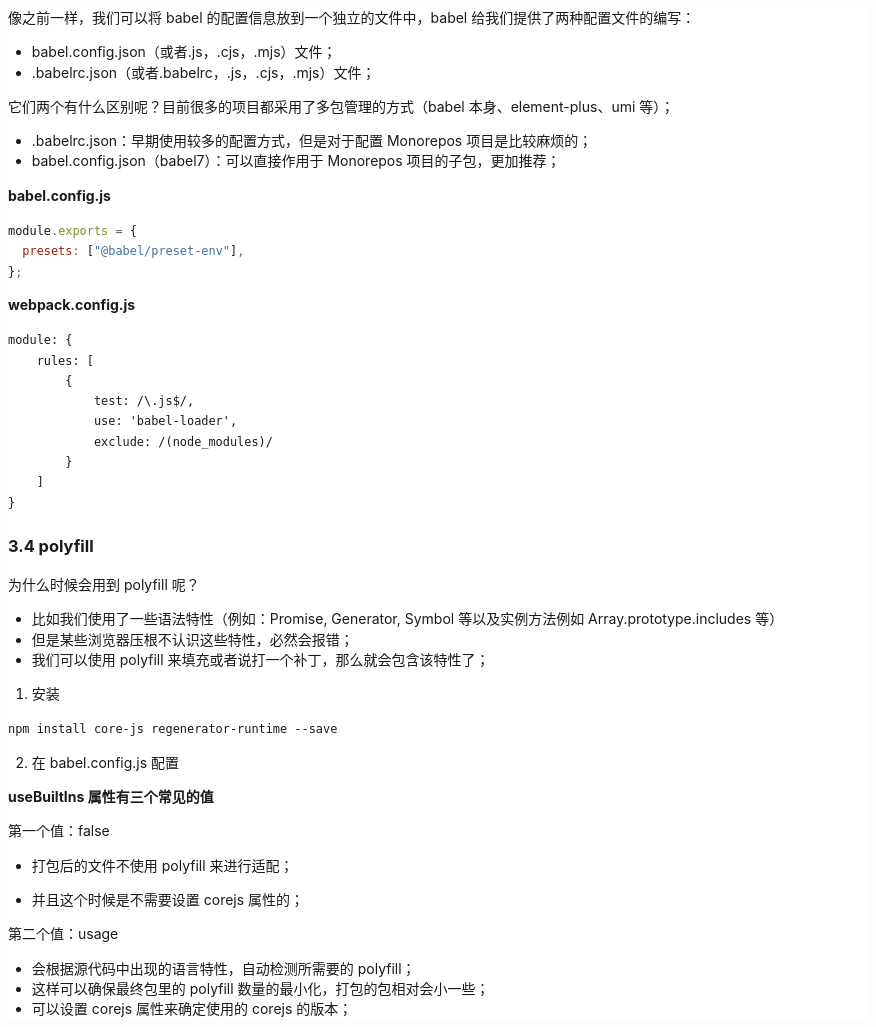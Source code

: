 像之前一样，我们可以将 babel 的配置信息放到一个独立的文件中，babel 给我们提供了两种配置文件的编写：

- babel.config.json（或者.js，.cjs，.mjs）文件；
- .babelrc.json（或者.babelrc，.js，.cjs，.mjs）文件；

它们两个有什么区别呢？目前很多的项目都采用了多包管理的方式（babel 本身、element-plus、umi 等）；

- .babelrc.json：早期使用较多的配置方式，但是对于配置 Monorepos 项目是比较麻烦的；
- babel.config.json（babel7）：可以直接作用于 Monorepos 项目的子包，更加推荐；

**babel.config.js**

```js
module.exports = {
  presets: ["@babel/preset-env"],
};
```

**webpack.config.js**

```
module: {
	rules: [
		{
			test: /\.js$/,
			use: 'babel-loader',
			exclude: /(node_modules)/
		}
	]
}
```

### 3.4 polyfill

为什么时候会用到 polyfill 呢？

- 比如我们使用了一些语法特性（例如：Promise, Generator, Symbol 等以及实例方法例如 Array.prototype.includes 等）
- 但是某些浏览器压根不认识这些特性，必然会报错；
- 我们可以使用 polyfill 来填充或者说打一个补丁，那么就会包含该特性了；

1. 安装

```shell
npm install core-js regenerator-runtime --save
```

2. 在 babel.config.js 配置

**useBuiltIns 属性有三个常见的值**

第一个值：false

- 打包后的文件不使用 polyfill 来进行适配；

- 并且这个时候是不需要设置 corejs 属性的；

第二个值：usage

- 会根据源代码中出现的语言特性，自动检测所需要的 polyfill；
- 这样可以确保最终包里的 polyfill 数量的最小化，打包的包相对会小一些；
- 可以设置 corejs 属性来确定使用的 corejs 的版本；
